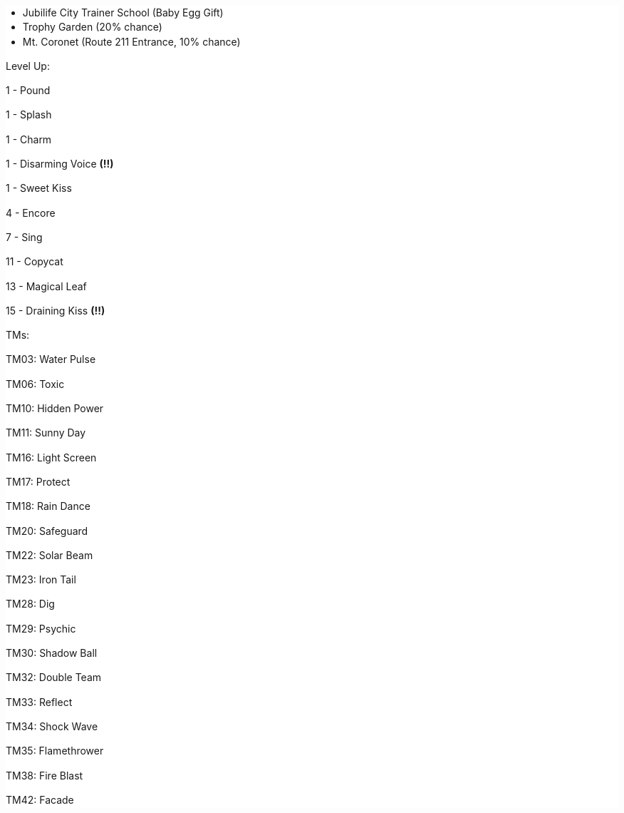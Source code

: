 - Jubilife City Trainer School (Baby Egg Gift)
- Trophy Garden (20% chance)
- Mt. Coronet (Route 211 Entrance, 10% chance)

Level Up: 

1 - Pound

1 - Splash

1 - Charm

1 - Disarming Voice **(!!)**

1 - Sweet Kiss

4 - Encore

7 - Sing

11 - Copycat

13 - Magical Leaf

15 - Draining Kiss **(!!)**

TMs: 

TM03: Water Pulse

TM06: Toxic

TM10: Hidden Power

TM11: Sunny Day

TM16: Light Screen

TM17: Protect

TM18: Rain Dance

TM20: Safeguard

TM22: Solar Beam

TM23: Iron Tail

TM28: Dig

TM29: Psychic

TM30: Shadow Ball

TM32: Double Team

TM33: Reflect

TM34: Shock Wave

TM35: Flamethrower

TM38: Fire Blast

TM42: Facade
